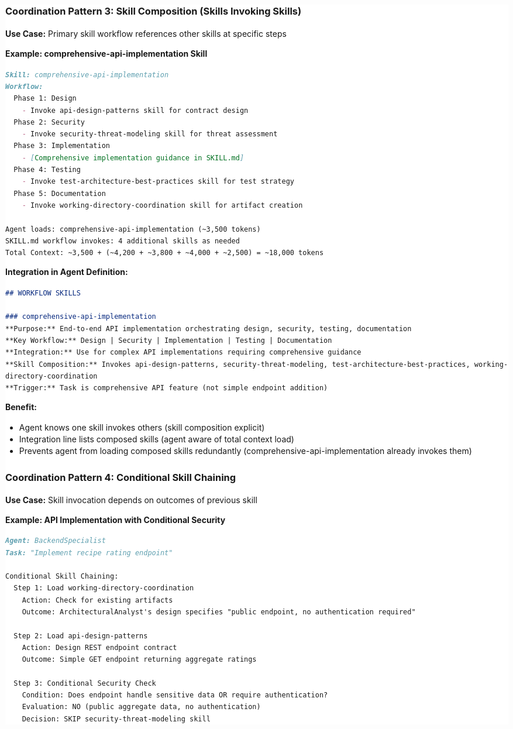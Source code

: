 ### Coordination Pattern 3: Skill Composition (Skills Invoking Skills)

**Use Case:** Primary skill workflow references other skills at specific steps

**Example: comprehensive-api-implementation Skill**
```markdown
Skill: comprehensive-api-implementation
Workflow:
  Phase 1: Design
    - Invoke api-design-patterns skill for contract design
  Phase 2: Security
    - Invoke security-threat-modeling skill for threat assessment
  Phase 3: Implementation
    - [Comprehensive implementation guidance in SKILL.md]
  Phase 4: Testing
    - Invoke test-architecture-best-practices skill for test strategy
  Phase 5: Documentation
    - Invoke working-directory-coordination skill for artifact creation

Agent loads: comprehensive-api-implementation (~3,500 tokens)
SKILL.md workflow invokes: 4 additional skills as needed
Total Context: ~3,500 + (~4,200 + ~3,800 + ~4,000 + ~2,500) = ~18,000 tokens
```

**Integration in Agent Definition:**
```markdown
## WORKFLOW SKILLS

### comprehensive-api-implementation
**Purpose:** End-to-end API implementation orchestrating design, security, testing, documentation
**Key Workflow:** Design | Security | Implementation | Testing | Documentation
**Integration:** Use for complex API implementations requiring comprehensive guidance
**Skill Composition:** Invokes api-design-patterns, security-threat-modeling, test-architecture-best-practices, working-directory-coordination
**Trigger:** Task is comprehensive API feature (not simple endpoint addition)
```

**Benefit:**
- Agent knows one skill invokes others (skill composition explicit)
- Integration line lists composed skills (agent aware of total context load)
- Prevents agent from loading composed skills redundantly (comprehensive-api-implementation already invokes them)

### Coordination Pattern 4: Conditional Skill Chaining

**Use Case:** Skill invocation depends on outcomes of previous skill

**Example: API Implementation with Conditional Security**
```markdown
Agent: BackendSpecialist
Task: "Implement recipe rating endpoint"

Conditional Skill Chaining:
  Step 1: Load working-directory-coordination
    Action: Check for existing artifacts
    Outcome: ArchitecturalAnalyst's design specifies "public endpoint, no authentication required"

  Step 2: Load api-design-patterns
    Action: Design REST endpoint contract
    Outcome: Simple GET endpoint returning aggregate ratings

  Step 3: Conditional Security Check
    Condition: Does endpoint handle sensitive data OR require authentication?
    Evaluation: NO (public aggregate data, no authentication)
    Decision: SKIP security-threat-modeling skill
```